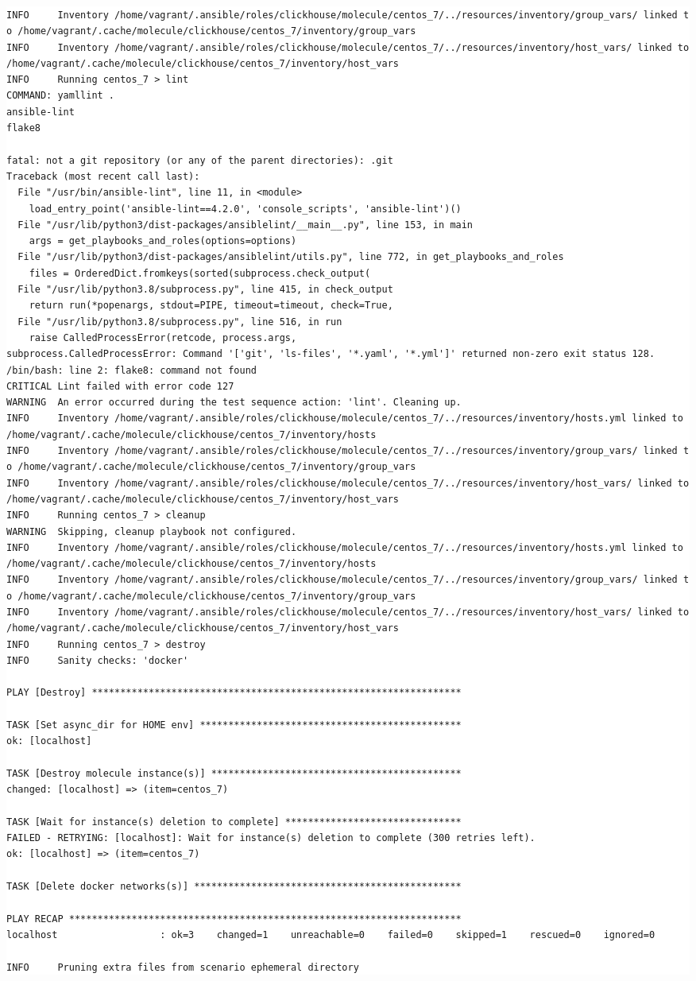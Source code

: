 ```
INFO     Inventory /home/vagrant/.ansible/roles/clickhouse/molecule/centos_7/../resources/inventory/group_vars/ linked to /home/vagrant/.cache/molecule/clickhouse/centos_7/inventory/group_vars
INFO     Inventory /home/vagrant/.ansible/roles/clickhouse/molecule/centos_7/../resources/inventory/host_vars/ linked to /home/vagrant/.cache/molecule/clickhouse/centos_7/inventory/host_vars
INFO     Running centos_7 > lint
COMMAND: yamllint .
ansible-lint
flake8

fatal: not a git repository (or any of the parent directories): .git
Traceback (most recent call last):
  File "/usr/bin/ansible-lint", line 11, in <module>
    load_entry_point('ansible-lint==4.2.0', 'console_scripts', 'ansible-lint')()
  File "/usr/lib/python3/dist-packages/ansiblelint/__main__.py", line 153, in main
    args = get_playbooks_and_roles(options=options)
  File "/usr/lib/python3/dist-packages/ansiblelint/utils.py", line 772, in get_playbooks_and_roles
    files = OrderedDict.fromkeys(sorted(subprocess.check_output(
  File "/usr/lib/python3.8/subprocess.py", line 415, in check_output
    return run(*popenargs, stdout=PIPE, timeout=timeout, check=True,
  File "/usr/lib/python3.8/subprocess.py", line 516, in run
    raise CalledProcessError(retcode, process.args,
subprocess.CalledProcessError: Command '['git', 'ls-files', '*.yaml', '*.yml']' returned non-zero exit status 128.
/bin/bash: line 2: flake8: command not found
CRITICAL Lint failed with error code 127
WARNING  An error occurred during the test sequence action: 'lint'. Cleaning up.
INFO     Inventory /home/vagrant/.ansible/roles/clickhouse/molecule/centos_7/../resources/inventory/hosts.yml linked to /home/vagrant/.cache/molecule/clickhouse/centos_7/inventory/hosts
INFO     Inventory /home/vagrant/.ansible/roles/clickhouse/molecule/centos_7/../resources/inventory/group_vars/ linked to /home/vagrant/.cache/molecule/clickhouse/centos_7/inventory/group_vars
INFO     Inventory /home/vagrant/.ansible/roles/clickhouse/molecule/centos_7/../resources/inventory/host_vars/ linked to /home/vagrant/.cache/molecule/clickhouse/centos_7/inventory/host_vars
INFO     Running centos_7 > cleanup
WARNING  Skipping, cleanup playbook not configured.
INFO     Inventory /home/vagrant/.ansible/roles/clickhouse/molecule/centos_7/../resources/inventory/hosts.yml linked to /home/vagrant/.cache/molecule/clickhouse/centos_7/inventory/hosts
INFO     Inventory /home/vagrant/.ansible/roles/clickhouse/molecule/centos_7/../resources/inventory/group_vars/ linked to /home/vagrant/.cache/molecule/clickhouse/centos_7/inventory/group_vars
INFO     Inventory /home/vagrant/.ansible/roles/clickhouse/molecule/centos_7/../resources/inventory/host_vars/ linked to /home/vagrant/.cache/molecule/clickhouse/centos_7/inventory/host_vars
INFO     Running centos_7 > destroy
INFO     Sanity checks: 'docker'

PLAY [Destroy] *****************************************************************

TASK [Set async_dir for HOME env] **********************************************
ok: [localhost]

TASK [Destroy molecule instance(s)] ********************************************
changed: [localhost] => (item=centos_7)

TASK [Wait for instance(s) deletion to complete] *******************************
FAILED - RETRYING: [localhost]: Wait for instance(s) deletion to complete (300 retries left).
ok: [localhost] => (item=centos_7)

TASK [Delete docker networks(s)] ***********************************************

PLAY RECAP *********************************************************************
localhost                  : ok=3    changed=1    unreachable=0    failed=0    skipped=1    rescued=0    ignored=0

INFO     Pruning extra files from scenario ephemeral directory
```